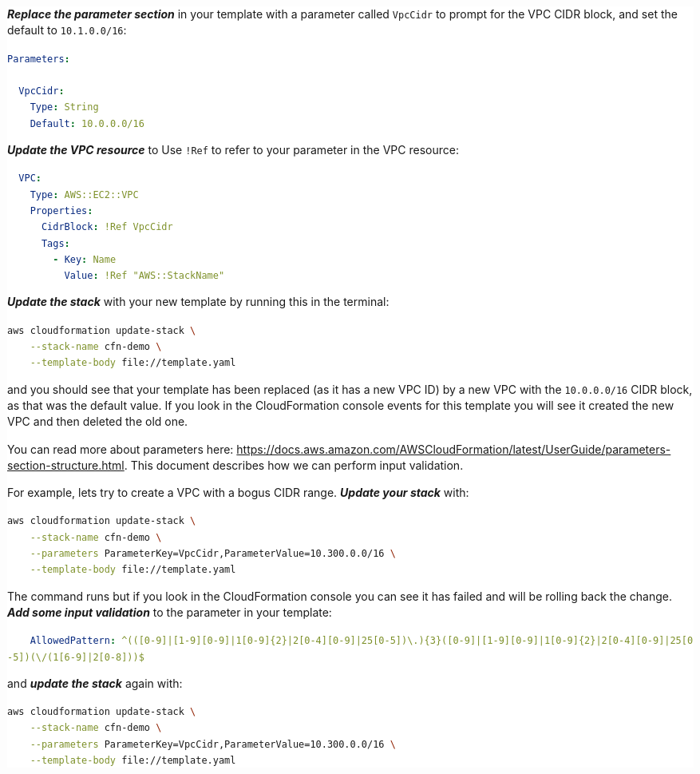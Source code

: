 ***Replace the parameter section*** in your template with a parameter called `VpcCidr` to prompt for the VPC CIDR block, and set the default to `10.1.0.0/16`:

```yaml
Parameters:

  VpcCidr:
    Type: String
    Default: 10.0.0.0/16
```

***Update the VPC resource*** to Use `!Ref` to refer to your parameter in the VPC resource:

```yaml
  VPC:
    Type: AWS::EC2::VPC
    Properties:
      CidrBlock: !Ref VpcCidr
      Tags:
        - Key: Name
          Value: !Ref "AWS::StackName"
```

***Update the stack*** with your new template by running this in the terminal:

```bash
aws cloudformation update-stack \
    --stack-name cfn-demo \
    --template-body file://template.yaml
```

and you should see that your template has been replaced (as it has a new VPC ID) by a new VPC with the `10.0.0.0/16` CIDR block, as that was the default value. If you look in the CloudFormation console events for this template you will see it created the new VPC and then deleted the old one.

You can read more about parameters here: <https://docs.aws.amazon.com/AWSCloudFormation/latest/UserGuide/parameters-section-structure.html>. This document describes how we can perform input validation.

For example, lets try to create a VPC with a bogus CIDR range. ***Update your stack*** with:

```bash
aws cloudformation update-stack \
    --stack-name cfn-demo \
    --parameters ParameterKey=VpcCidr,ParameterValue=10.300.0.0/16 \
    --template-body file://template.yaml
```

The command runs but if you look in the CloudFormation console you can see it has failed and will be rolling back the change. ***Add some input validation*** to the parameter in your template:

```yaml
    AllowedPattern: ^(([0-9]|[1-9][0-9]|1[0-9]{2}|2[0-4][0-9]|25[0-5])\.){3}([0-9]|[1-9][0-9]|1[0-9]{2}|2[0-4][0-9]|25[0-5])(\/(1[6-9]|2[0-8]))$
```

and ***update the stack*** again with:

```bash
aws cloudformation update-stack \
    --stack-name cfn-demo \
    --parameters ParameterKey=VpcCidr,ParameterValue=10.300.0.0/16 \
    --template-body file://template.yaml
```
